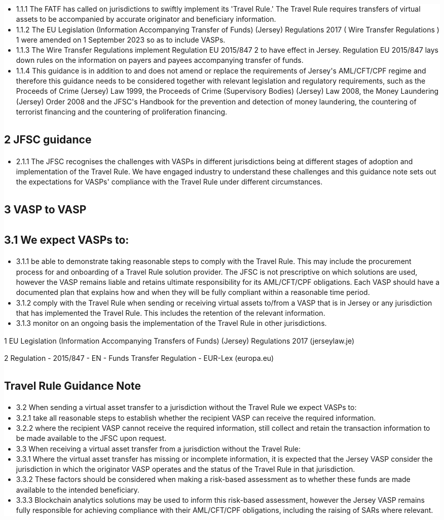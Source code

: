 - 1.1.1 The FATF has called on jurisdictions to swiftly implement its 'Travel Rule.' The Travel Rule requires transfers of virtual assets to be accompanied by accurate originator and beneficiary information.
- 1.1.2 The EU Legislation (Information Accompanying Transfer of Funds) (Jersey) Regulations 2017 ( Wire Transfer Regulations ) 1  were amended on 1 September 2023 so as to include VASPs.
- 1.1.3 The Wire Transfer Regulations implement Regulation EU 2015/847 2  to have effect in Jersey. Regulation EU 2015/847 lays down rules on the information on payers and payees accompanying transfer of funds.
- 1.1.4 This guidance is in addition to and does not amend or replace the requirements of Jersey's AML/CFT/CPF regime and therefore this guidance needs to be considered together with relevant legislation and regulatory requirements, such as the Proceeds of Crime (Jersey) Law 1999, the Proceeds of Crime (Supervisory Bodies) (Jersey) Law 2008, the Money Laundering (Jersey) Order 2008 and the JFSC's Handbook for the prevention and detection of money laundering, the countering of terrorist financing and the countering of proliferation financing.

## 2 JFSC guidance

- 2.1.1 The JFSC recognises the challenges with VASPs in different jurisdictions being at different stages of adoption and implementation of the Travel Rule. We have engaged industry to understand these challenges and this guidance note sets out the expectations for VASPs' compliance with the Travel Rule under different circumstances.

## 3 VASP to VASP

## 3.1 We expect VASPs to:

- 3.1.1 be able to demonstrate taking reasonable steps to comply with the Travel Rule. This may include the procurement process for and onboarding of a Travel Rule solution provider. The JFSC is not prescriptive on which solutions are used, however the VASP remains liable and retains ultimate responsibility for its AML/CFT/CPF obligations. Each VASP should have a documented plan that explains how and when they will be fully compliant within a reasonable time period.
- 3.1.2 comply with the Travel Rule when sending or receiving virtual assets to/from a VASP that is in Jersey or any jurisdiction that has implemented the Travel Rule. This includes the retention of the relevant information.
- 3.1.3 monitor on an ongoing basis the implementation of the Travel Rule in other jurisdictions.

1  EU Legislation (Information Accompanying Transfers of Funds) (Jersey) Regulations 2017 (jerseylaw.je)

2  Regulation - 2015/847 - EN - Funds Transfer Regulation - EUR-Lex (europa.eu)

## Travel Rule Guidance Note

- 3.2 When sending a virtual asset transfer to a jurisdiction without the Travel Rule we expect VASPs to:
- 3.2.1 take all reasonable steps to establish whether the recipient VASP can receive the required information.
- 3.2.2 where the recipient VASP cannot receive the required information, still collect and retain the transaction information to be made available to the JFSC upon request.
- 3.3 When receiving a virtual asset transfer from a jurisdiction without the Travel Rule:
- 3.3.1 Where the virtual asset transfer has missing or incomplete information, it is expected that the Jersey VASP consider the jurisdiction in which the originator VASP operates and the status of the Travel Rule in that jurisdiction.
- 3.3.2 These factors should be considered when making a risk-based assessment as to whether these funds are made available to the intended beneficiary.
- 3.3.3 Blockchain analytics solutions may be used to inform this risk-based assessment, however the Jersey VASP remains fully responsible for achieving compliance with their AML/CFT/CPF obligations, including the raising of SARs where relevant.
